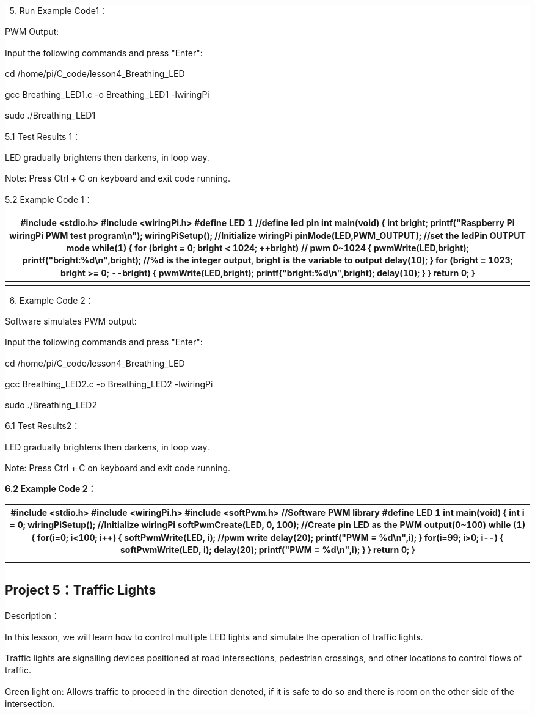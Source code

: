  5. Run Example Code1：

PWM Output:

Input the following commands and press "Enter":

cd /home/pi/C_code/lesson4_Breathing_LED

gcc Breathing_LED1.c -o Breathing_LED1 -lwiringPi

sudo ./Breathing_LED1

 5.1 Test Results 1：

LED gradually brightens then darkens, in loop way.

Note: Press Ctrl + C on keyboard and exit code running.

 5.2 Example Code 1：

| \#include \<stdio.h\> \#include \<wiringPi.h\>   \#define LED 1 //define led pin  int main(void) {  int bright;  printf("Raspberry Pi wiringPi PWM test program\\n");  wiringPiSetup(); //Initialize wiringPi  pinMode(LED,PWM_OUTPUT); //set the ledPin OUTPUT mode    while(1)  {  for (bright = 0; bright \< 1024; ++bright) // pwm 0\~1024  {  pwmWrite(LED,bright);  printf("bright:%d\\n",bright); //%d is the integer output, bright is the variable to output  delay(10);  }  for (bright = 1023; bright \>= 0; --bright)  {  pwmWrite(LED,bright);  printf("bright:%d\\n",bright);  delay(10);  }  }  return 0;  } |
|-----------------------------------------------------------------------------------------------------------------------------------------------------------------------------------------------------------------------------------------------------------------------------------------------------------------------------------------------------------------------------------------------------------------------------------------------------------------------------------------------------------------------------------------------------------------------------------------------------------------------------|
|                                                                                                                                                                                                                                                                                                                                                                                                                                                                                                                                                                                                                             |

 6. Example Code 2：

Software simulates PWM output:

Input the following commands and press "Enter":

cd /home/pi/C_code/lesson4_Breathing_LED

gcc Breathing_LED2.c -o Breathing_LED2 -lwiringPi

sudo ./Breathing_LED2

 6.1 Test Results2：

LED gradually brightens then darkens, in loop way.

Note: Press Ctrl + C on keyboard and exit code running.

**6.2 Example Code 2：**

| \#include \<stdio.h\> \#include \<wiringPi.h\> \#include \<softPwm.h\> //Software PWM library  \#define LED 1   int main(void) {  int i = 0;  wiringPiSetup(); //Initialize wiringPi  softPwmCreate(LED, 0, 100); //Create pin LED as the PWM output(0\~100)  while (1)  {  for(i=0; i\<100; i++)  {  softPwmWrite(LED, i); //pwm write  delay(20);  printf("PWM = %d\\n",i);  }  for(i=99; i\>0; i--)  {  softPwmWrite(LED, i);  delay(20);  printf("PWM = %d\\n",i);  }  }  return 0; } |
|-------------------------------------------------------------------------------------------------------------------------------------------------------------------------------------------------------------------------------------------------------------------------------------------------------------------------------------------------------------------------------------------------------------------------------------------------------------------------------------------|
|                                                                                                                                                                                                                                                                                                                                                                                                                                                                                           |

## Project 5：Traffic Lights

 Description：

In this lesson, we will learn how to control multiple LED lights and simulate
the operation of traffic lights.

Traffic lights are signalling devices positioned at road intersections,
pedestrian crossings, and other locations to control flows of traffic.

Green light on: Allows traffic to proceed in the direction denoted, if it is
safe to do so and there is room on the other side of the intersection.
